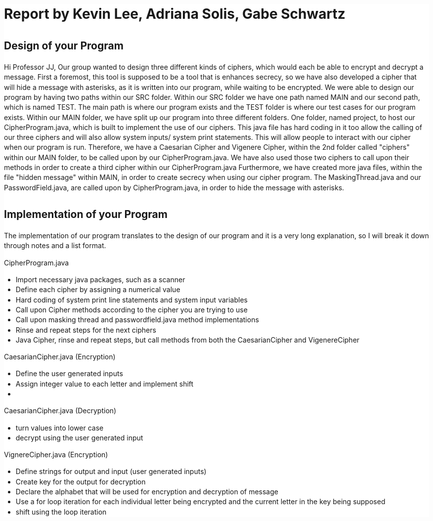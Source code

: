 # Report by Kevin Lee, Adriana Solis, Gabe Schwartz

## Design of your Program

Hi Professor JJ,
Our group wanted to design three different kinds of ciphers, which would each be able to encrypt and decrypt a message. First a foremost, this tool is supposed to be a tool that is enhances secrecy, so we have also developed a cipher that will hide a message with asterisks, as it is written into our program, while waiting to be encrypted.
We were able to design our program by having two paths within our SRC folder. Within our SRC folder we have one path named MAIN and our second path, which is named TEST. The main path is where our program exists and the TEST folder is where our test cases for our program exists. Within our MAIN folder, we have split up our program into three different folders. One folder, named project, to host our CipherProgram.java, which is built to implement the use of our ciphers. This java file has hard coding in it too allow the calling of our three ciphers and will also allow system inputs/ system print statements. This will allow people to interact with our cipher when our program is run. Therefore, we have a Caesarian Cipher and Vigenere Cipher, within the 2nd folder called "ciphers" within our MAIN folder, to be called upon by our CipherProgram.java. We have also used those two ciphers to call upon their methods in order to create a third cipher within our CipherProgram.java
Furthermore, we have created more java files, within the file "hidden message" within MAIN, in order to create secrecy when using our cipher program. The MaskingThread.java and our PasswordField.java, are called upon by CipherProgram.java, in order to hide the message with asterisks.  

## Implementation of your Program

The implementation of our program translates to the design of our program and it is a very long explanation, so I will break it down through notes and a list format.

CipherProgram.java
- Import necessary java packages, such as a scanner
- Define each cipher by assigning a numerical value
- Hard coding of system print line statements and system input variables
- Call upon Cipher methods according to the cipher you are trying to use
- Call upon masking thread and passwordfield.java method implementations
- Rinse and repeat steps for the next ciphers
- Java Cipher, rinse and repeat steps, but call methods from both the CaesarianCipher and VigenereCipher

CaesarianCipher.java (Encryption)
- Define the user generated inputs
- Assign integer value to each letter and implement shift
-

CaesarianCipher.java (Decryption)
- turn values into lower case
- decrypt using the user generated input

VignereCipher.java (Encryption)
- Define strings for output and input (user generated inputs)
- Create key for the output for decryption
- Declare the alphabet that will be used for encryption and decryption of message
- Use a for loop iteration for each individual letter being encrypted and the current letter in the key being supposed
- shift using the loop iteration
